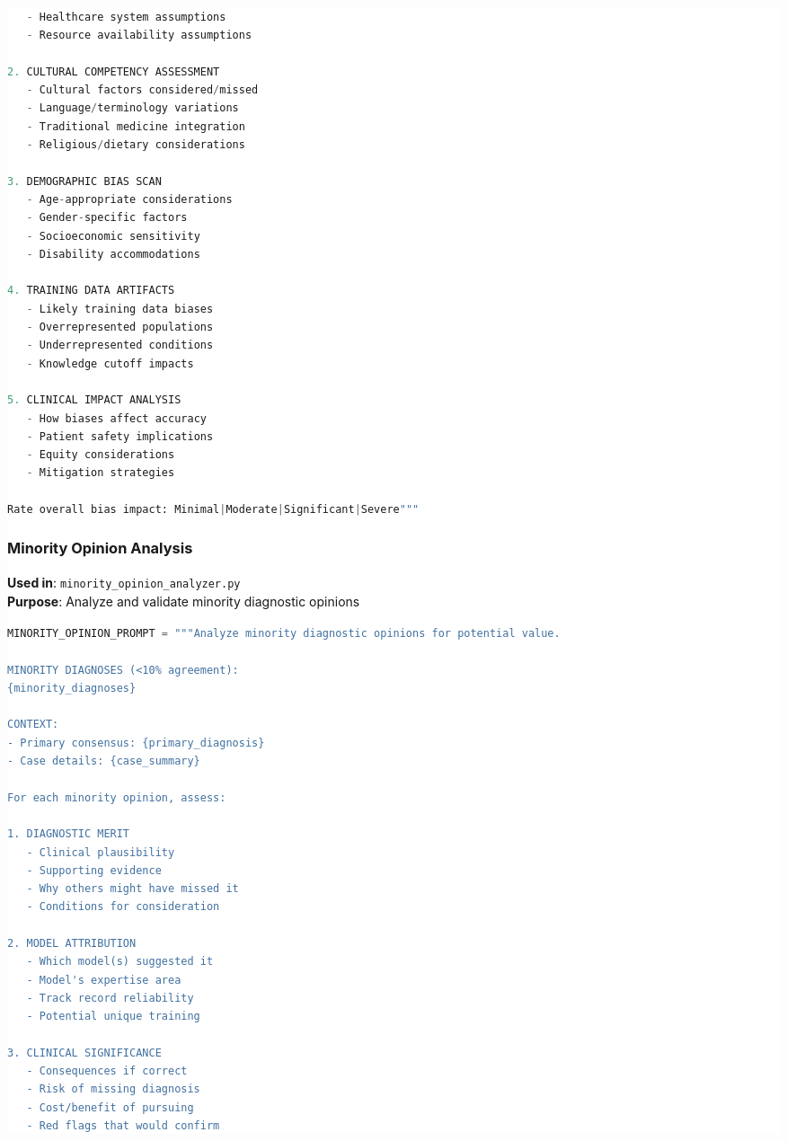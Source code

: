 ```python
   - Healthcare system assumptions
   - Resource availability assumptions

2. CULTURAL COMPETENCY ASSESSMENT
   - Cultural factors considered/missed
   - Language/terminology variations
   - Traditional medicine integration
   - Religious/dietary considerations

3. DEMOGRAPHIC BIAS SCAN
   - Age-appropriate considerations
   - Gender-specific factors
   - Socioeconomic sensitivity
   - Disability accommodations

4. TRAINING DATA ARTIFACTS
   - Likely training data biases
   - Overrepresented populations
   - Underrepresented conditions
   - Knowledge cutoff impacts

5. CLINICAL IMPACT ANALYSIS
   - How biases affect accuracy
   - Patient safety implications
   - Equity considerations
   - Mitigation strategies

Rate overall bias impact: Minimal|Moderate|Significant|Severe"""
```

### Minority Opinion Analysis

**Used in**: `minority_opinion_analyzer.py`  
**Purpose**: Analyze and validate minority diagnostic opinions

```python
MINORITY_OPINION_PROMPT = """Analyze minority diagnostic opinions for potential value.

MINORITY DIAGNOSES (<10% agreement):
{minority_diagnoses}

CONTEXT:
- Primary consensus: {primary_diagnosis}
- Case details: {case_summary}

For each minority opinion, assess:

1. DIAGNOSTIC MERIT
   - Clinical plausibility
   - Supporting evidence
   - Why others might have missed it
   - Conditions for consideration

2. MODEL ATTRIBUTION
   - Which model(s) suggested it
   - Model's expertise area
   - Track record reliability
   - Potential unique training

3. CLINICAL SIGNIFICANCE
   - Consequences if correct
   - Risk of missing diagnosis
   - Cost/benefit of pursuing
   - Red flags that would confirm
```